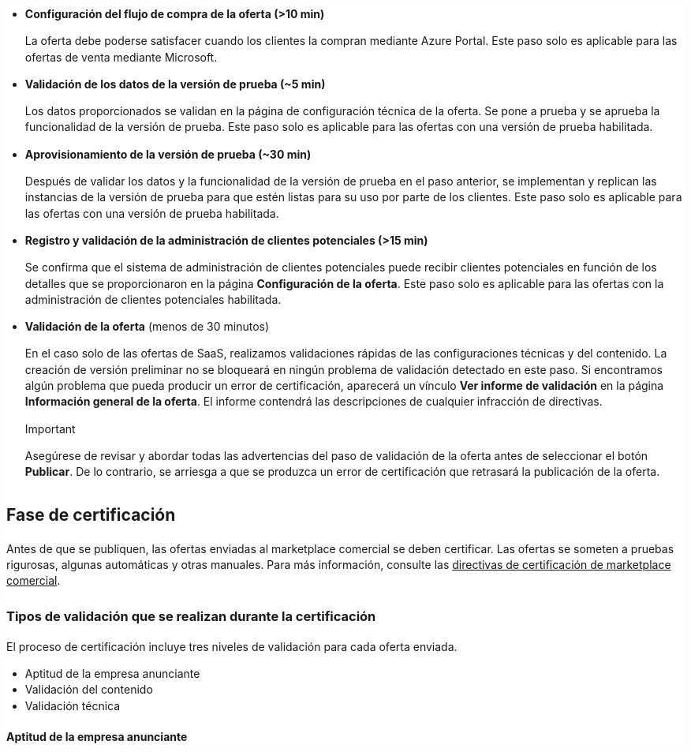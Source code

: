 - **Configuración del flujo de compra de la oferta (>10 min)**

   La oferta debe poderse satisfacer cuando los clientes la compran mediante Azure Portal. Este paso solo es aplicable para las ofertas de venta mediante Microsoft.

- **Validación de los datos de la versión de prueba (~5 min)**

   Los datos proporcionados se validan en la página de configuración técnica de la oferta. Se pone a prueba y se aprueba la funcionalidad de la versión de prueba. Este paso solo es aplicable para las ofertas con una versión de prueba habilitada.

- **Aprovisionamiento de la versión de prueba (~30 min)**

    Después de validar los datos y la funcionalidad de la versión de prueba en el paso anterior, se implementan y replican las instancias de la versión de prueba para que estén listas para su uso por parte de los clientes. Este paso solo es aplicable para las ofertas con una versión de prueba habilitada.

- **Registro y validación de la administración de clientes potenciales (>15 min)**

    Se confirma que el sistema de administración de clientes potenciales puede recibir clientes potenciales en función de los detalles que se proporcionaron en la página **Configuración de la oferta**. Este paso solo es aplicable para las ofertas con la administración de clientes potenciales habilitada.

- **Validación de la oferta** (menos de 30 minutos)

    En el caso solo de las ofertas de SaaS, realizamos validaciones rápidas de las configuraciones técnicas y del contenido. La creación de versión preliminar no se bloqueará en ningún problema de validación detectado en este paso. Si encontramos algún problema que pueda producir un error de certificación, aparecerá un vínculo **Ver informe de validación** en la página **Información general de la oferta**. El informe contendrá las descripciones de cualquier infracción de directivas.

    > [!IMPORTANT]
    > Asegúrese de revisar y abordar todas las advertencias del paso de validación de la oferta antes de seleccionar el botón **Publicar**. De lo contrario, se arriesga a que se produzca un error de certificación que retrasará la publicación de la oferta.

## <a name="certification-phase"></a>Fase de certificación

Antes de que se publiquen, las ofertas enviadas al marketplace comercial se deben certificar. Las ofertas se someten a pruebas rigurosas, algunas automáticas y otras manuales. Para más información, consulte las [directivas de certificación de marketplace comercial](/legal/marketplace/certification-policies).

### <a name="types-of-validation-that-take-place-during-certification"></a>Tipos de validación que se realizan durante la certificación

El proceso de certificación incluye tres niveles de validación para cada oferta enviada.

- Aptitud de la empresa anunciante
- Validación del contenido
- Validación técnica

#### <a name="publisher-business-eligibility"></a>Aptitud de la empresa anunciante
